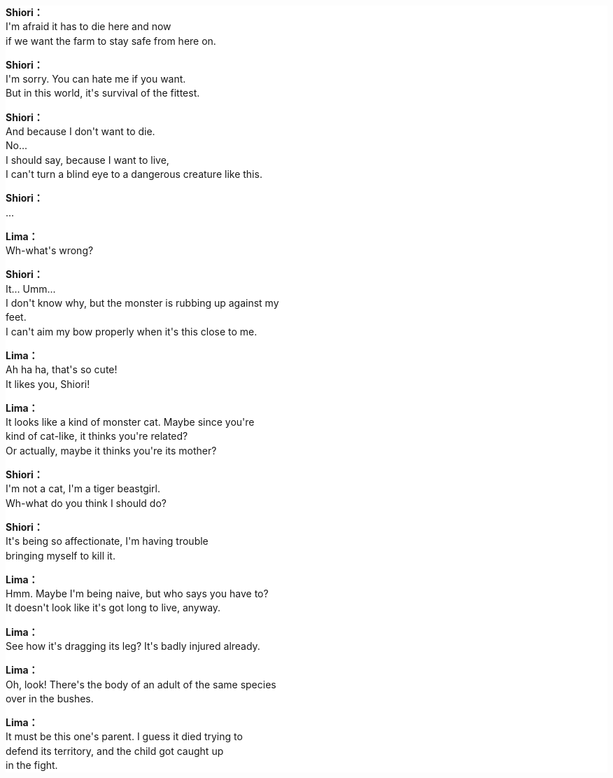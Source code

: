 **Shiori：**  
I'm afraid it has to die here and now  
if we want the farm to stay safe from here on.  
  
**Shiori：**  
I'm sorry. You can hate me if you want.  
But in this world, it's survival of the fittest.  
  
**Shiori：**  
And because I don't want to die.  
No...  
I should say, because I want to live,  
I can't turn a blind eye to a dangerous creature like this.  
  
**Shiori：**  
...  
  
**Lima：**  
Wh-what's wrong?  
  
**Shiori：**  
It... Umm...  
I don't know why, but the monster is rubbing up against my  
feet.  
I can't aim my bow properly when it's this close to me.  
  
**Lima：**  
Ah ha ha, that's so cute!  
It likes you, Shiori!  
  
**Lima：**  
It looks like a kind of monster cat. Maybe since you're  
kind of cat-like, it thinks you're related?  
Or actually, maybe it thinks you're its mother?  
  
**Shiori：**  
I'm not a cat, I'm a tiger beastgirl.  
Wh-what do you think I should do?  
  
**Shiori：**  
It's being so affectionate, I'm having trouble  
bringing myself to kill it.  
  
**Lima：**  
Hmm. Maybe I'm being naive, but who says you have to?  
It doesn't look like it's got long to live, anyway.  
  
**Lima：**  
See how it's dragging its leg? It's badly injured already.  
  
**Lima：**  
Oh, look! There's the body of an adult of the same species  
over in the bushes.  
  
**Lima：**  
It must be this one's parent. I guess it died trying to  
defend its territory, and the child got caught up  
in the fight.  
  